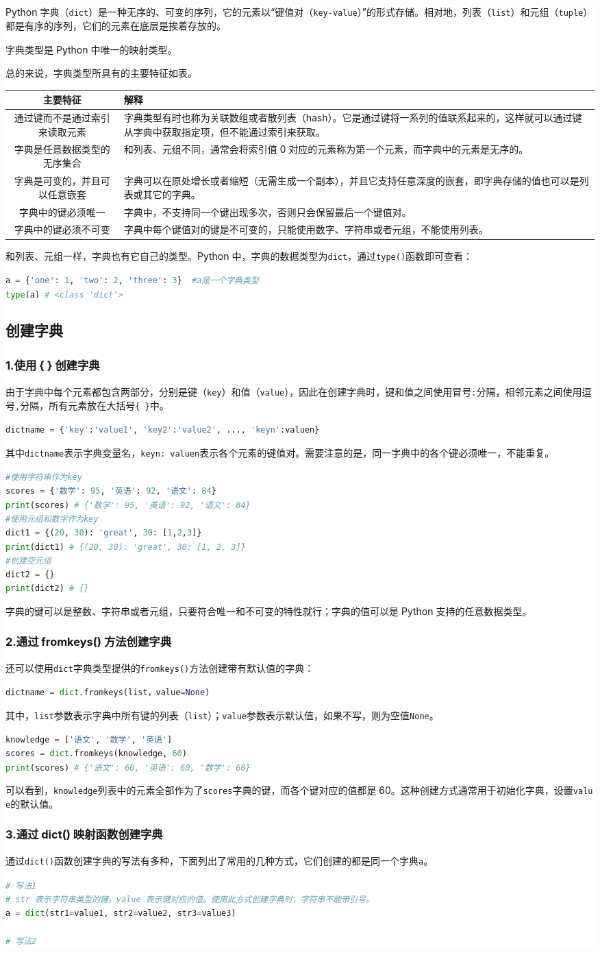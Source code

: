 



Python 字典（`dict`）是一种无序的、可变的序列，它的元素以“键值对（`key-value`）”的形式存储。相对地，列表（`list`）和元组（`tuple`）都是有序的序列，它们的元素在底层是挨着存放的。

字典类型是 Python 中唯一的映射类型。

总的来说，字典类型所具有的主要特征如表。

|       主要特征       | 解释                                                                      |
|:----------------:|:------------------------------------------------------------------------|
| 通过键而不是通过索引来读取元素  | 字典类型有时也称为关联数组或者散列表（hash）。它是通过键将一系列的值联系起来的，这样就可以通过键从字典中获取指定项，但不能通过索引来获取。 |
| 字典是任意数据类型的无序集合   | 和列表、元组不同，通常会将索引值 0 对应的元素称为第一个元素，而字典中的元素是无序的。                            |
| 字典是可变的，并且可以任意嵌套  | 字典可以在原处增长或者缩短（无需生成一个副本），并且它支持任意深度的嵌套，即字典存储的值也可以是列表或其它的字典。               |
|    字典中的键必须唯一     | 字典中，不支持同一个键出现多次，否则只会保留最后一个键值对。                                          |
|    字典中的键必须不可变    | 字典中每个键值对的键是不可变的，只能使用数字、字符串或者元组，不能使用列表。                                  |

和列表、元组一样，字典也有它自己的类型。Python 中，字典的数据类型为`dict`，通过`type()`函数即可查看：
```python
a = {'one': 1, 'two': 2, 'three': 3}  #a是一个字典类型
type(a) # <class 'dict'>
```
## 创建字典
### 1.使用 { } 创建字典
由于字典中每个元素都包含两部分，分别是键（`key`）和值（`value`），因此在创建字典时，键和值之间使用冒号`:`分隔，相邻元素之间使用逗号`,`分隔，所有元素放在大括号`{ }`中。
```python
dictname = {'key':'value1', 'key2':'value2', ..., 'keyn':valuen}
```
其中`dictname`表示字典变量名，`keyn: valuen`表示各个元素的键值对。需要注意的是，同一字典中的各个键必须唯一，不能重复。
```python
#使用字符串作为key
scores = {'数学': 95, '英语': 92, '语文': 84}
print(scores) # {'数学': 95, '英语': 92, '语文': 84}
#使用元组和数字作为key
dict1 = {(20, 30): 'great', 30: [1,2,3]}
print(dict1) # {(20, 30): 'great', 30: [1, 2, 3]}
#创建空元组
dict2 = {}
print(dict2) # {}
```
字典的键可以是整数、字符串或者元组，只要符合唯一和不可变的特性就行；字典的值可以是 Python 支持的任意数据类型。
### 2.通过 fromkeys() 方法创建字典
还可以使用`dict`字典类型提供的`fromkeys()`方法创建带有默认值的字典：
```python
dictname = dict.fromkeys(list，value=None)
```
其中，`list`参数表示字典中所有键的列表（`list`）；`value`参数表示默认值，如果不写，则为空值`None`。
```python
knowledge = ['语文', '数学', '英语']
scores = dict.fromkeys(knowledge, 60)
print(scores) # {'语文': 60, '英语': 60, '数学': 60}
```
可以看到，`knowledge`列表中的元素全部作为了`scores`字典的键，而各个键对应的值都是 60。这种创建方式通常用于初始化字典，设置`value`的默认值。
### 3.通过 dict() 映射函数创建字典
通过`dict()`函数创建字典的写法有多种，下面列出了常用的几种方式，它们创建的都是同一个字典`a`。
```python
# 写法1
# str 表示字符串类型的键，value 表示键对应的值。使用此方式创建字典时，字符串不能带引号。
a = dict(str1=value1, str2=value2, str3=value3)	

# 写法2
```